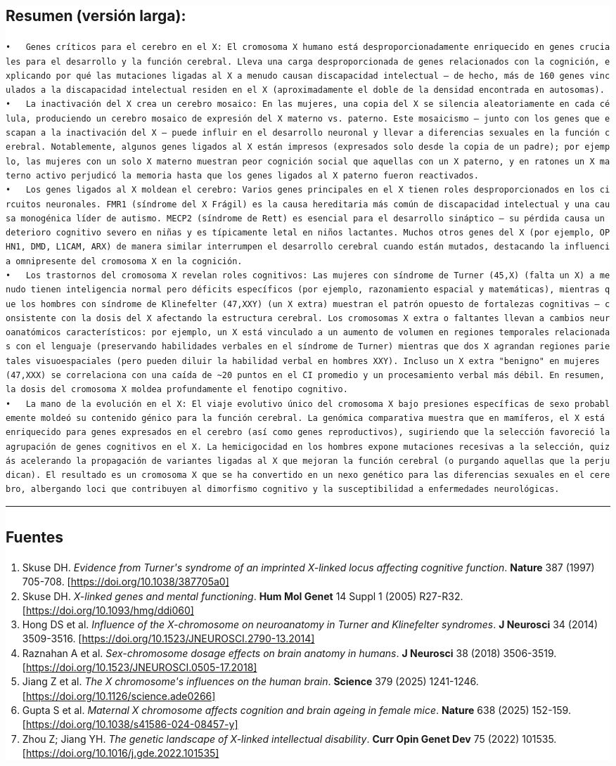 
## Resumen (versión larga):
	•	Genes críticos para el cerebro en el X: El cromosoma X humano está desproporcionadamente enriquecido en genes cruciales para el desarrollo y la función cerebral. Lleva una carga desproporcionada de genes relacionados con la cognición, explicando por qué las mutaciones ligadas al X a menudo causan discapacidad intelectual – de hecho, más de 160 genes vinculados a la discapacidad intelectual residen en el X (aproximadamente el doble de la densidad encontrada en autosomas).
	•	La inactivación del X crea un cerebro mosaico: En las mujeres, una copia del X se silencia aleatoriamente en cada célula, produciendo un cerebro mosaico de expresión del X materno vs. paterno. Este mosaicismo – junto con los genes que escapan a la inactivación del X – puede influir en el desarrollo neuronal y llevar a diferencias sexuales en la función cerebral. Notablemente, algunos genes ligados al X están impresos (expresados solo desde la copia de un padre); por ejemplo, las mujeres con un solo X materno muestran peor cognición social que aquellas con un X paterno, y en ratones un X materno activo perjudicó la memoria hasta que los genes ligados al X paterno fueron reactivados.
	•	Los genes ligados al X moldean el cerebro: Varios genes principales en el X tienen roles desproporcionados en los circuitos neuronales. FMR1 (síndrome del X Frágil) es la causa hereditaria más común de discapacidad intelectual y una causa monogénica líder de autismo. MECP2 (síndrome de Rett) es esencial para el desarrollo sináptico – su pérdida causa un deterioro cognitivo severo en niñas y es típicamente letal en niños lactantes. Muchos otros genes del X (por ejemplo, OPHN1, DMD, L1CAM, ARX) de manera similar interrumpen el desarrollo cerebral cuando están mutados, destacando la influencia omnipresente del cromosoma X en la cognición.
	•	Los trastornos del cromosoma X revelan roles cognitivos: Las mujeres con síndrome de Turner (45,X) (falta un X) a menudo tienen inteligencia normal pero déficits específicos (por ejemplo, razonamiento espacial y matemáticas), mientras que los hombres con síndrome de Klinefelter (47,XXY) (un X extra) muestran el patrón opuesto de fortalezas cognitivas – consistente con la dosis del X afectando la estructura cerebral. Los cromosomas X extra o faltantes llevan a cambios neuroanatómicos característicos: por ejemplo, un X está vinculado a un aumento de volumen en regiones temporales relacionadas con el lenguaje (preservando habilidades verbales en el síndrome de Turner) mientras que dos X agrandan regiones parietales visuoespaciales (pero pueden diluir la habilidad verbal en hombres XXY). Incluso un X extra "benigno" en mujeres (47,XXX) se correlaciona con una caída de ~20 puntos en el CI promedio y un procesamiento verbal más débil. En resumen, la dosis del cromosoma X moldea profundamente el fenotipo cognitivo.
	•	La mano de la evolución en el X: El viaje evolutivo único del cromosoma X bajo presiones específicas de sexo probablemente moldeó su contenido génico para la función cerebral. La genómica comparativa muestra que en mamíferos, el X está enriquecido para genes expresados en el cerebro (así como genes reproductivos), sugiriendo que la selección favoreció la agrupación de genes cognitivos en el X. La hemicigocidad en los hombres expone mutaciones recesivas a la selección, quizás acelerando la propagación de variantes ligadas al X que mejoran la función cerebral (o purgando aquellas que la perjudican). El resultado es un cromosoma X que se ha convertido en un nexo genético para las diferencias sexuales en el cerebro, albergando loci que contribuyen al dimorfismo cognitivo y la susceptibilidad a enfermedades neurológicas.

---

## Fuentes

1. Skuse DH. *Evidence from Turner's syndrome of an imprinted X-linked locus affecting cognitive function*. **Nature** 387 (1997) 705-708. [https://doi.org/10.1038/387705a0] 
2. Skuse DH. *X-linked genes and mental functioning*. **Hum Mol Genet** 14 Suppl 1 (2005) R27-R32. [https://doi.org/10.1093/hmg/ddi060] 
3. Hong DS et al. *Influence of the X-chromosome on neuroanatomy in Turner and Klinefelter syndromes*. **J Neurosci** 34 (2014) 3509-3516. [https://doi.org/10.1523/JNEUROSCI.2790-13.2014] 
4. Raznahan A et al. *Sex-chromosome dosage effects on brain anatomy in humans*. **J Neurosci** 38 (2018) 3506-3519. [https://doi.org/10.1523/JNEUROSCI.0505-17.2018] 
5. Jiang Z et al. *The X chromosome's influences on the human brain*. **Science** 379 (2025) 1241-1246. [https://doi.org/10.1126/science.ade0266] 
6. Gupta S et al. *Maternal X chromosome affects cognition and brain ageing in female mice*. **Nature** 638 (2025) 152-159. [https://doi.org/10.1038/s41586-024-08457-y] 
7. Zhou Z; Jiang YH. *The genetic landscape of X-linked intellectual disability*. **Curr Opin Genet Dev** 75 (2022) 101535. [https://doi.org/10.1016/j.gde.2022.101535]
